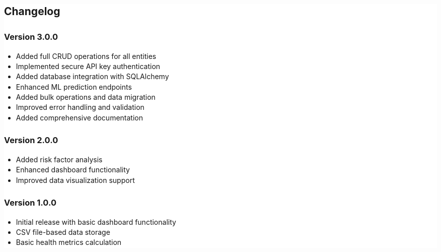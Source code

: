 ## Changelog

### Version 3.0.0
- Added full CRUD operations for all entities
- Implemented secure API key authentication
- Added database integration with SQLAlchemy
- Enhanced ML prediction endpoints
- Added bulk operations and data migration
- Improved error handling and validation
- Added comprehensive documentation

### Version 2.0.0
- Added risk factor analysis
- Enhanced dashboard functionality
- Improved data visualization support

### Version 1.0.0
- Initial release with basic dashboard functionality
- CSV file-based data storage
- Basic health metrics calculation
